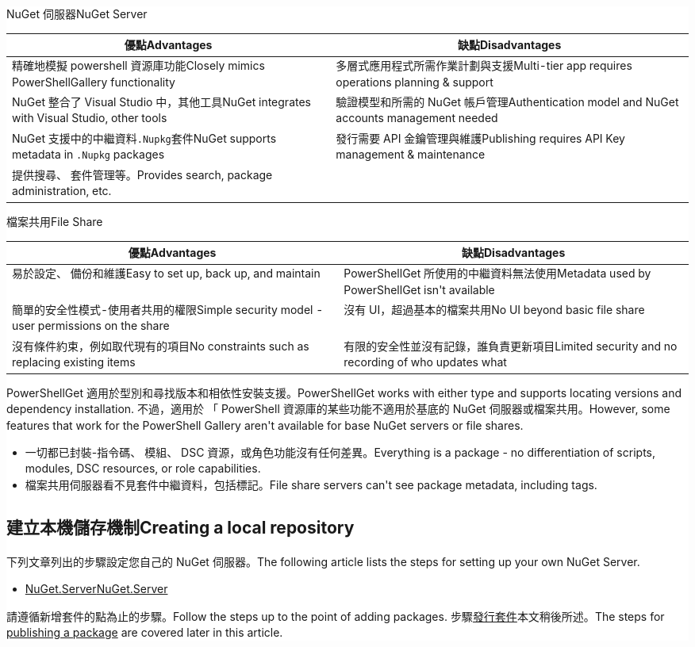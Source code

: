 <span data-ttu-id="c98de-115">NuGet 伺服器</span><span class="sxs-lookup"><span data-stu-id="c98de-115">NuGet Server</span></span>

| <span data-ttu-id="c98de-116">優點</span><span class="sxs-lookup"><span data-stu-id="c98de-116">Advantages</span></span>| <span data-ttu-id="c98de-117">缺點</span><span class="sxs-lookup"><span data-stu-id="c98de-117">Disadvantages</span></span> |
| --- | --- |
| <span data-ttu-id="c98de-118">精確地模擬 powershell 資源庫功能</span><span class="sxs-lookup"><span data-stu-id="c98de-118">Closely mimics PowerShellGallery functionality</span></span> | <span data-ttu-id="c98de-119">多層式應用程式所需作業計劃與支援</span><span class="sxs-lookup"><span data-stu-id="c98de-119">Multi-tier app requires operations planning & support</span></span> |
| <span data-ttu-id="c98de-120">NuGet 整合了 Visual Studio 中，其他工具</span><span class="sxs-lookup"><span data-stu-id="c98de-120">NuGet integrates with Visual Studio, other tools</span></span> | <span data-ttu-id="c98de-121">驗證模型和所需的 NuGet 帳戶管理</span><span class="sxs-lookup"><span data-stu-id="c98de-121">Authentication model and NuGet accounts management needed</span></span> |
| <span data-ttu-id="c98de-122">NuGet 支援中的中繼資料`.Nupkg`套件</span><span class="sxs-lookup"><span data-stu-id="c98de-122">NuGet supports metadata in `.Nupkg` packages</span></span> | <span data-ttu-id="c98de-123">發行需要 API 金鑰管理與維護</span><span class="sxs-lookup"><span data-stu-id="c98de-123">Publishing requires API Key management & maintenance</span></span> |
| <span data-ttu-id="c98de-124">提供搜尋、 套件管理等。</span><span class="sxs-lookup"><span data-stu-id="c98de-124">Provides search, package administration, etc.</span></span> | |

<span data-ttu-id="c98de-125">檔案共用</span><span class="sxs-lookup"><span data-stu-id="c98de-125">File Share</span></span>

| <span data-ttu-id="c98de-126">優點</span><span class="sxs-lookup"><span data-stu-id="c98de-126">Advantages</span></span>| <span data-ttu-id="c98de-127">缺點</span><span class="sxs-lookup"><span data-stu-id="c98de-127">Disadvantages</span></span> |
| --- | --- |
| <span data-ttu-id="c98de-128">易於設定、 備份和維護</span><span class="sxs-lookup"><span data-stu-id="c98de-128">Easy to set up, back up, and maintain</span></span> | <span data-ttu-id="c98de-129">PowerShellGet 所使用的中繼資料無法使用</span><span class="sxs-lookup"><span data-stu-id="c98de-129">Metadata used by PowerShellGet isn't available</span></span> |
| <span data-ttu-id="c98de-130">簡單的安全性模式-使用者共用的權限</span><span class="sxs-lookup"><span data-stu-id="c98de-130">Simple security model - user permissions on the share</span></span> | <span data-ttu-id="c98de-131">沒有 UI，超過基本的檔案共用</span><span class="sxs-lookup"><span data-stu-id="c98de-131">No UI beyond basic file share</span></span> |
| <span data-ttu-id="c98de-132">沒有條件約束，例如取代現有的項目</span><span class="sxs-lookup"><span data-stu-id="c98de-132">No constraints such as replacing existing items</span></span> | <span data-ttu-id="c98de-133">有限的安全性並沒有記錄，誰負責更新項目</span><span class="sxs-lookup"><span data-stu-id="c98de-133">Limited security and no recording of who updates what</span></span> |

<span data-ttu-id="c98de-134">PowerShellGet 適用於型別和尋找版本和相依性安裝支援。</span><span class="sxs-lookup"><span data-stu-id="c98de-134">PowerShellGet works with either type and supports locating versions and dependency installation.</span></span>
<span data-ttu-id="c98de-135">不過，適用於 「 PowerShell 資源庫的某些功能不適用於基底的 NuGet 伺服器或檔案共用。</span><span class="sxs-lookup"><span data-stu-id="c98de-135">However, some features that work for the PowerShell Gallery aren't available for base NuGet servers or file shares.</span></span>

- <span data-ttu-id="c98de-136">一切都已封裝-指令碼、 模組、 DSC 資源，或角色功能沒有任何差異。</span><span class="sxs-lookup"><span data-stu-id="c98de-136">Everything is a package - no differentiation of scripts, modules, DSC resources, or role capabilities.</span></span>
- <span data-ttu-id="c98de-137">檔案共用伺服器看不見套件中繼資料，包括標記。</span><span class="sxs-lookup"><span data-stu-id="c98de-137">File share servers can't see package metadata, including tags.</span></span>

## <a name="creating-a-local-repository"></a><span data-ttu-id="c98de-138">建立本機儲存機制</span><span class="sxs-lookup"><span data-stu-id="c98de-138">Creating a local repository</span></span>

<span data-ttu-id="c98de-139">下列文章列出的步驟設定您自己的 NuGet 伺服器。</span><span class="sxs-lookup"><span data-stu-id="c98de-139">The following article lists the steps for setting up your own NuGet Server.</span></span>

- <span data-ttu-id="c98de-140">[NuGet.Server][]</span><span class="sxs-lookup"><span data-stu-id="c98de-140">[NuGet.Server][]</span></span>

<span data-ttu-id="c98de-141">請遵循新增套件的點為止的步驟。</span><span class="sxs-lookup"><span data-stu-id="c98de-141">Follow the steps up to the point of adding packages.</span></span> <span data-ttu-id="c98de-142">步驟[發行套件](#publishing-to-a-local-repository)本文稍後所述。</span><span class="sxs-lookup"><span data-stu-id="c98de-142">The steps for [publishing a package](#publishing-to-a-local-repository) are covered later in this article.</span></span>


[OfflinePowerShellGetDeploy]: https://www.powershellgallery.com/packages/OfflinePowerShellGetDeploy/0.1.1
[Nuget.Server]: /nuget/hosting-packages/nuget-server
[nuget.exe]: /nuget/tools/nuget-exe-cli-reference